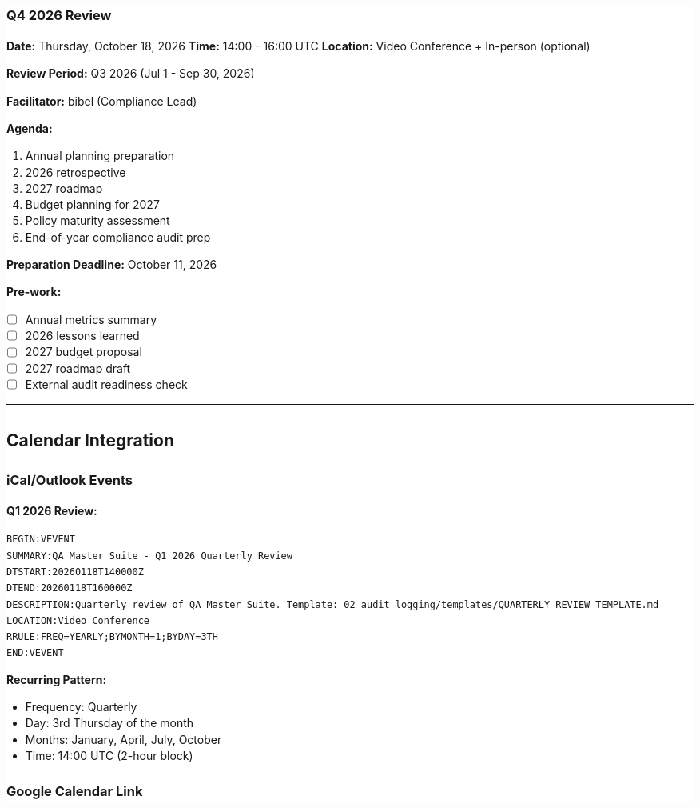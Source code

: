 
### Q4 2026 Review

**Date:** Thursday, October 18, 2026
**Time:** 14:00 - 16:00 UTC
**Location:** Video Conference + In-person (optional)

**Review Period:** Q3 2026 (Jul 1 - Sep 30, 2026)

**Facilitator:** bibel (Compliance Lead)

**Agenda:**
1. Annual planning preparation
2. 2026 retrospective
3. 2027 roadmap
4. Budget planning for 2027
5. Policy maturity assessment
6. End-of-year compliance audit prep

**Preparation Deadline:** October 11, 2026

**Pre-work:**
- [ ] Annual metrics summary
- [ ] 2026 lessons learned
- [ ] 2027 budget proposal
- [ ] 2027 roadmap draft
- [ ] External audit readiness check

---

## Calendar Integration

### iCal/Outlook Events

**Q1 2026 Review:**
```
BEGIN:VEVENT
SUMMARY:QA Master Suite - Q1 2026 Quarterly Review
DTSTART:20260118T140000Z
DTEND:20260118T160000Z
DESCRIPTION:Quarterly review of QA Master Suite. Template: 02_audit_logging/templates/QUARTERLY_REVIEW_TEMPLATE.md
LOCATION:Video Conference
RRULE:FREQ=YEARLY;BYMONTH=1;BYDAY=3TH
END:VEVENT
```

**Recurring Pattern:**
- Frequency: Quarterly
- Day: 3rd Thursday of the month
- Months: January, April, July, October
- Time: 14:00 UTC (2-hour block)

### Google Calendar Link
